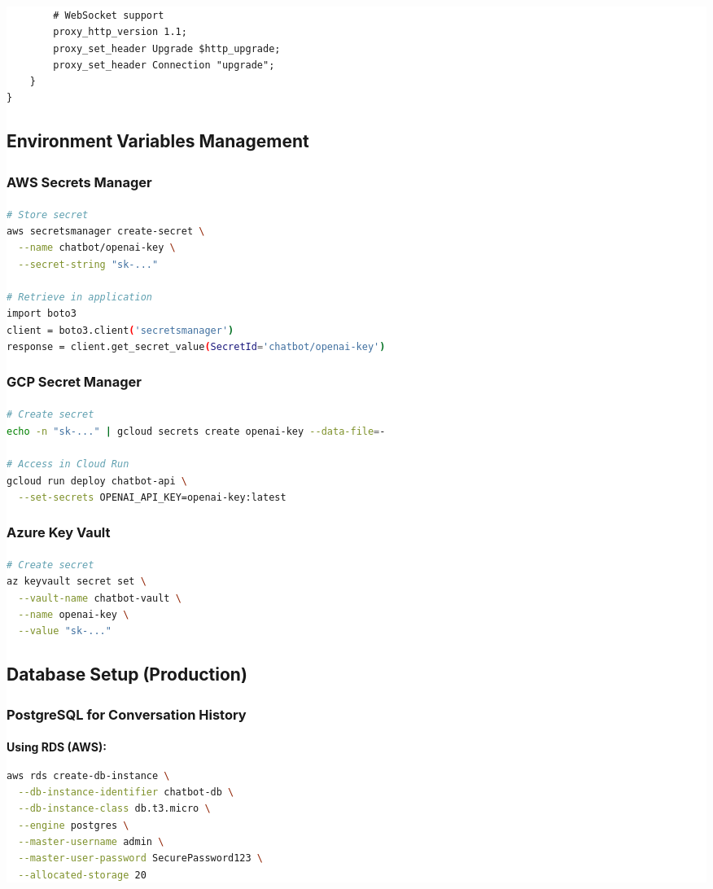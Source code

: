 ```nginx
        # WebSocket support
        proxy_http_version 1.1;
        proxy_set_header Upgrade $http_upgrade;
        proxy_set_header Connection "upgrade";
    }
}
```

## Environment Variables Management

### AWS Secrets Manager
```bash
# Store secret
aws secretsmanager create-secret \
  --name chatbot/openai-key \
  --secret-string "sk-..."

# Retrieve in application
import boto3
client = boto3.client('secretsmanager')
response = client.get_secret_value(SecretId='chatbot/openai-key')
```

### GCP Secret Manager
```bash
# Create secret
echo -n "sk-..." | gcloud secrets create openai-key --data-file=-

# Access in Cloud Run
gcloud run deploy chatbot-api \
  --set-secrets OPENAI_API_KEY=openai-key:latest
```

### Azure Key Vault
```bash
# Create secret
az keyvault secret set \
  --vault-name chatbot-vault \
  --name openai-key \
  --value "sk-..."
```

## Database Setup (Production)

### PostgreSQL for Conversation History

**Using RDS (AWS):**
```bash
aws rds create-db-instance \
  --db-instance-identifier chatbot-db \
  --db-instance-class db.t3.micro \
  --engine postgres \
  --master-username admin \
  --master-user-password SecurePassword123 \
  --allocated-storage 20
```
